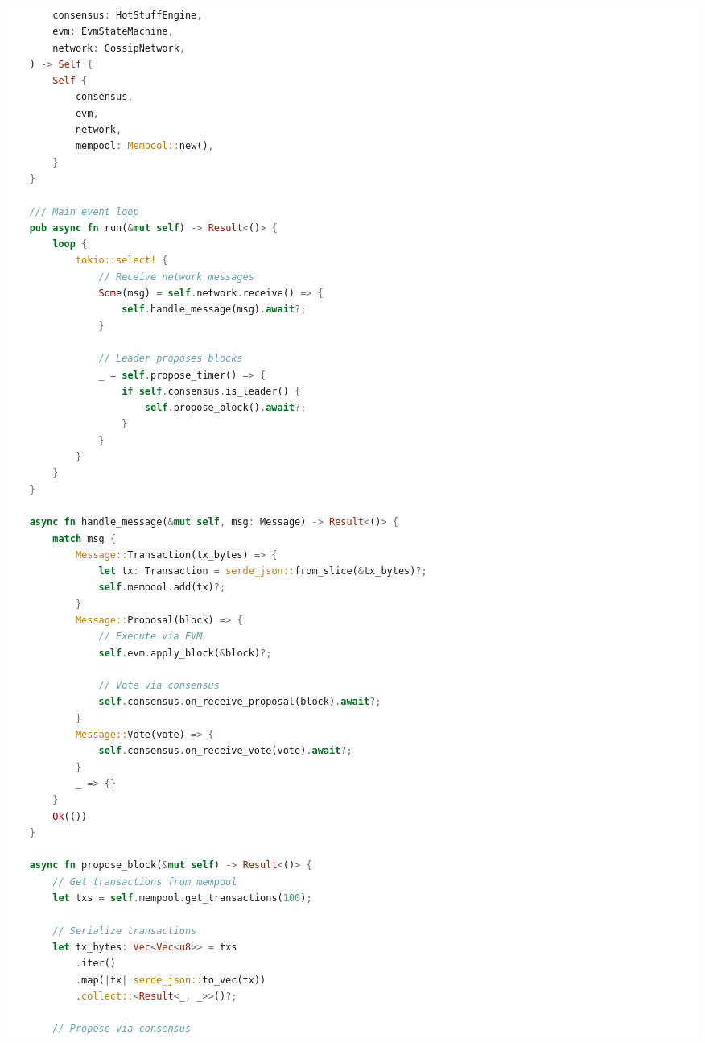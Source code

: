 ```rust
        consensus: HotStuffEngine,
        evm: EvmStateMachine,
        network: GossipNetwork,
    ) -> Self {
        Self {
            consensus,
            evm,
            network,
            mempool: Mempool::new(),
        }
    }

    /// Main event loop
    pub async fn run(&mut self) -> Result<()> {
        loop {
            tokio::select! {
                // Receive network messages
                Some(msg) = self.network.receive() => {
                    self.handle_message(msg).await?;
                }
                
                // Leader proposes blocks
                _ = self.propose_timer() => {
                    if self.consensus.is_leader() {
                        self.propose_block().await?;
                    }
                }
            }
        }
    }

    async fn handle_message(&mut self, msg: Message) -> Result<()> {
        match msg {
            Message::Transaction(tx_bytes) => {
                let tx: Transaction = serde_json::from_slice(&tx_bytes)?;
                self.mempool.add(tx)?;
            }
            Message::Proposal(block) => {
                // Execute via EVM
                self.evm.apply_block(&block)?;
                
                // Vote via consensus
                self.consensus.on_receive_proposal(block).await?;
            }
            Message::Vote(vote) => {
                self.consensus.on_receive_vote(vote).await?;
            }
            _ => {}
        }
        Ok(())
    }

    async fn propose_block(&mut self) -> Result<()> {
        // Get transactions from mempool
        let txs = self.mempool.get_transactions(100);
        
        // Serialize transactions
        let tx_bytes: Vec<Vec<u8>> = txs
            .iter()
            .map(|tx| serde_json::to_vec(tx))
            .collect::<Result<_, _>>()?;
        
        // Propose via consensus
```